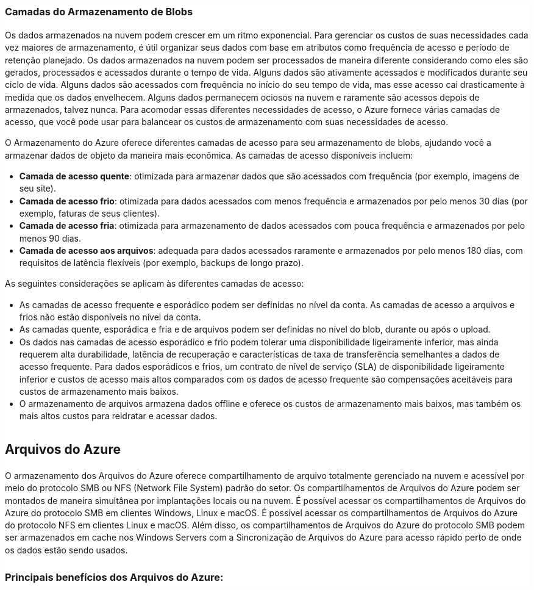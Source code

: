 ### Camadas do Armazenamento de Blobs

Os dados armazenados na nuvem podem crescer em um ritmo exponencial. Para gerenciar os custos de suas necessidades cada vez maiores de armazenamento, é útil organizar seus dados com base em atributos como frequência de acesso e período de retenção planejado. Os dados armazenados na nuvem podem ser processados de maneira diferente considerando como eles são gerados, processados e acessados durante o tempo de vida. Alguns dados são ativamente acessados e modificados durante seu ciclo de vida. Alguns dados são acessados com frequência no início do seu tempo de vida, mas esse acesso cai drasticamente à medida que os dados envelhecem. Alguns dados permanecem ociosos na nuvem e raramente são acessos depois de armazenados, talvez nunca. Para acomodar essas diferentes necessidades de acesso, o Azure fornece várias camadas de acesso, que você pode usar para balancear os custos de armazenamento com suas necessidades de acesso.

O Armazenamento do Azure oferece diferentes camadas de acesso para seu armazenamento de blobs, ajudando você a armazenar dados de objeto da maneira mais econômica. As camadas de acesso disponíveis incluem:

-   **Camada de acesso quente**: otimizada para armazenar dados que são acessados com frequência (por exemplo, imagens de seu site).
-   **Camada de acesso frio**: otimizada para dados acessados com menos frequência e armazenados por pelo menos 30 dias (por exemplo, faturas de seus clientes).
-   **Camada de acesso fria**: otimizada para armazenamento de dados acessados com pouca frequência e armazenados por pelo menos 90 dias.
-   **Camada de acesso aos arquivos**: adequada para dados acessados raramente e armazenados por pelo menos 180 dias, com requisitos de latência flexíveis (por exemplo, backups de longo prazo).

As seguintes considerações se aplicam às diferentes camadas de acesso:

-   As camadas de acesso frequente e esporádico podem ser definidas no nível da conta. As camadas de acesso a arquivos e frios não estão disponíveis no nível da conta.
-   As camadas quente, esporádica e fria e de arquivos podem ser definidas no nível do blob, durante ou após o upload.
-   Os dados nas camadas de acesso esporádico e frio podem tolerar uma disponibilidade ligeiramente inferior, mas ainda requerem alta durabilidade, latência de recuperação e características de taxa de transferência semelhantes a dados de acesso frequente. Para dados esporádicos e frios, um contrato de nível de serviço (SLA) de disponibilidade ligeiramente inferior e custos de acesso mais altos comparados com os dados de acesso frequente são compensações aceitáveis para custos de armazenamento mais baixos.
-   O armazenamento de arquivos armazena dados offline e oferece os custos de armazenamento mais baixos, mas também os mais altos custos para reidratar e acessar dados.

## Arquivos do Azure

O armazenamento dos Arquivos do Azure oferece compartilhamento de arquivo totalmente gerenciado na nuvem e acessível por meio do protocolo SMB ou NFS (Network File System) padrão do setor. Os compartilhamentos de Arquivos do Azure podem ser montados de maneira simultânea por implantações locais ou na nuvem. É possível acessar os compartilhamentos de Arquivos do Azure do protocolo SMB em clientes Windows, Linux e macOS. É possível acessar os compartilhamentos de Arquivos do Azure do protocolo NFS em clientes Linux e macOS. Além disso, os compartilhamentos de Arquivos do Azure do protocolo SMB podem ser armazenados em cache nos Windows Servers com a Sincronização de Arquivos do Azure para acesso rápido perto de onde os dados estão sendo usados.

### Principais benefícios dos Arquivos do Azure:
